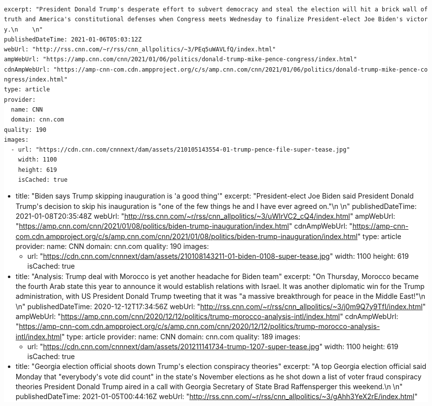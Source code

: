     excerpt: "President Donald Trump's desperate effort to subvert democracy and steal the election will hit a brick wall of truth and America's constitutional defenses when Congress meets Wednesday to finalize President-elect Joe Biden's victory.\n    \n"
    publishedDateTime: 2021-01-06T05:03:12Z
    webUrl: "http://rss.cnn.com/~r/rss/cnn_allpolitics/~3/PEq5uWAVLfQ/index.html"
    ampWebUrl: "https://amp.cnn.com/cnn/2021/01/06/politics/donald-trump-mike-pence-congress/index.html"
    cdnAmpWebUrl: "https://amp-cnn-com.cdn.ampproject.org/c/s/amp.cnn.com/cnn/2021/01/06/politics/donald-trump-mike-pence-congress/index.html"
    type: article
    provider:
      name: CNN
      domain: cnn.com
    quality: 190
    images:
      - url: "https://cdn.cnn.com/cnnnext/dam/assets/210105143554-01-trump-pence-file-super-tease.jpg"
        width: 1100
        height: 619
        isCached: true
  - title: "Biden says Trump skipping inauguration is 'a good thing'"
    excerpt: "President-elect Joe Biden said President Donald Trump's decision to skip his inauguration is \"one of the few things he and I have ever agreed on.\"\n    \n"
    publishedDateTime: 2021-01-08T20:35:48Z
    webUrl: "http://rss.cnn.com/~r/rss/cnn_allpolitics/~3/uWIrVC2_cQ4/index.html"
    ampWebUrl: "https://amp.cnn.com/cnn/2021/01/08/politics/biden-trump-inauguration/index.html"
    cdnAmpWebUrl: "https://amp-cnn-com.cdn.ampproject.org/c/s/amp.cnn.com/cnn/2021/01/08/politics/biden-trump-inauguration/index.html"
    type: article
    provider:
      name: CNN
      domain: cnn.com
    quality: 190
    images:
      - url: "https://cdn.cnn.com/cnnnext/dam/assets/210108143211-01-biden-0108-super-tease.jpg"
        width: 1100
        height: 619
        isCached: true
  - title: "Analysis: Trump deal with Morocco is yet another headache for Biden team"
    excerpt: "On Thursday, Morocco became the fourth Arab state this year to announce it would establish relations with Israel. It was another diplomatic win for the Trump administration, with US President Donald Trump tweeting that it was \"a massive breakthrough for peace in the Middle East!\"\n    \n"
    publishedDateTime: 2020-12-12T17:34:56Z
    webUrl: "http://rss.cnn.com/~r/rss/cnn_allpolitics/~3/j0m9Q7y9TfI/index.html"
    ampWebUrl: "https://amp.cnn.com/cnn/2020/12/12/politics/trump-morocco-analysis-intl/index.html"
    cdnAmpWebUrl: "https://amp-cnn-com.cdn.ampproject.org/c/s/amp.cnn.com/cnn/2020/12/12/politics/trump-morocco-analysis-intl/index.html"
    type: article
    provider:
      name: CNN
      domain: cnn.com
    quality: 189
    images:
      - url: "https://cdn.cnn.com/cnnnext/dam/assets/201211141734-trump-1207-super-tease.jpg"
        width: 1100
        height: 619
        isCached: true
  - title: "Georgia election official shoots down Trump's election conspiracy theories"
    excerpt: "A top Georgia election official said Monday that \"everybody's vote did count\" in the state's November elections as he shot down a list of voter fraud conspiracy theories President Donald Trump aired in a call with Georgia Secretary of State Brad Raffensperger this weekend.\n    \n"
    publishedDateTime: 2021-01-05T00:44:16Z
    webUrl: "http://rss.cnn.com/~r/rss/cnn_allpolitics/~3/gAhh3YeX2rE/index.html"